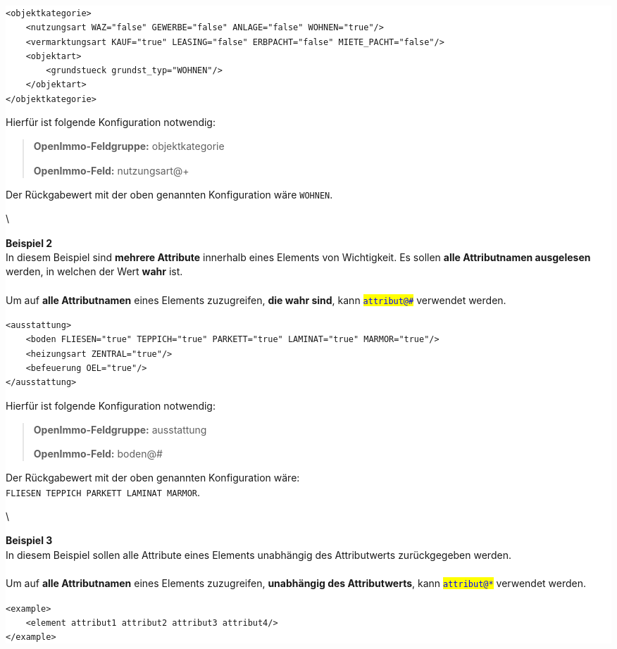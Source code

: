 ```
<objektkategorie>
    <nutzungsart WAZ="false" GEWERBE="false" ANLAGE="false" WOHNEN="true"/>
    <vermarktungsart KAUF="true" LEASING="false" ERBPACHT="false" MIETE_PACHT="false"/>
    <objektart>
        <grundstueck grundst_typ="WOHNEN"/>
    </objektart>
</objektkategorie>
```

Hierfür ist folgende Konfiguration notwendig:

> **OpenImmo-Feldgruppe:** objektkategorie
>
> **OpenImmo-Feld:** nutzungsart@+

Der Rückgabewert mit der oben genannten Konfiguration wäre `WOHNEN`.

\


**Beispiel 2**\
In diesem Beispiel sind **mehrere Attribute** innerhalb eines Elements von Wichtigkeit. Es sollen **alle Attributnamen ausgelesen** werden, in welchen der Wert **wahr** ist.\
\
Um auf **alle Attributnamen** eines Elements zuzugreifen, **die wahr sind**, kann <mark style="color:blue;">`attribut@#`</mark> verwendet werden.

```
<ausstattung>
    <boden FLIESEN="true" TEPPICH="true" PARKETT="true" LAMINAT="true" MARMOR="true"/>
    <heizungsart ZENTRAL="true"/>
    <befeuerung OEL="true"/>
</ausstattung>
```

Hierfür ist folgende Konfiguration notwendig:

> **OpenImmo-Feldgruppe:** ausstattung
>
> **OpenImmo-Feld:** boden@#

Der Rückgabewert mit der oben genannten Konfiguration wäre:\
`FLIESEN TEPPICH PARKETT LAMINAT MARMOR`.

\


**Beispiel 3**\
In diesem Beispiel sollen alle Attribute eines Elements unabhängig des Attributwerts zurückgegeben werden.\
\
Um auf **alle Attributnamen** eines Elements zuzugreifen, **unabhängig des Attributwerts**, kann <mark style="color:blue;">`attribut@*`</mark> verwendet werden.

```
<example>
    <element attribut1 attribut2 attribut3 attribut4/>
</example>
```
